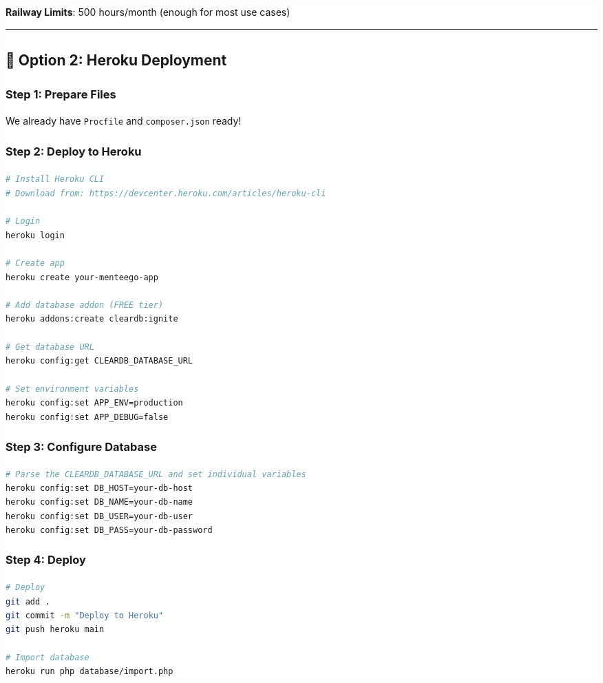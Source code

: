 **Railway Limits**: 500 hours/month (enough for most use cases)

---

## 🔷 Option 2: Heroku Deployment

### Step 1: Prepare Files
We already have `Procfile` and `composer.json` ready!

### Step 2: Deploy to Heroku
```bash
# Install Heroku CLI
# Download from: https://devcenter.heroku.com/articles/heroku-cli

# Login
heroku login

# Create app
heroku create your-menteego-app

# Add database addon (FREE tier)
heroku addons:create cleardb:ignite

# Get database URL
heroku config:get CLEARDB_DATABASE_URL

# Set environment variables
heroku config:set APP_ENV=production
heroku config:set APP_DEBUG=false
```

### Step 3: Configure Database
```bash
# Parse the CLEARDB_DATABASE_URL and set individual variables
heroku config:set DB_HOST=your-db-host
heroku config:set DB_NAME=your-db-name
heroku config:set DB_USER=your-db-user
heroku config:set DB_PASS=your-db-password
```

### Step 4: Deploy
```bash
# Deploy
git add .
git commit -m "Deploy to Heroku"
git push heroku main

# Import database
heroku run php database/import.php
```
